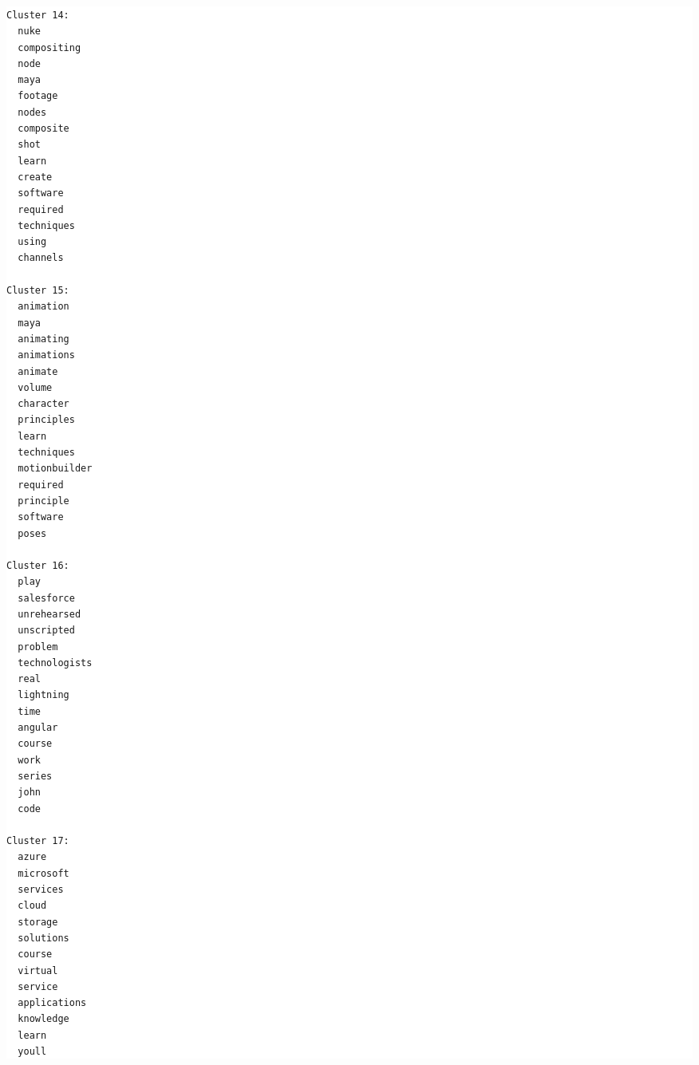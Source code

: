     Cluster 14:
      nuke
      compositing
      node
      maya
      footage
      nodes
      composite
      shot
      learn
      create
      software
      required
      techniques
      using
      channels

    Cluster 15:
      animation
      maya
      animating
      animations
      animate
      volume
      character
      principles
      learn
      techniques
      motionbuilder
      required
      principle
      software
      poses

    Cluster 16:
      play
      salesforce
      unrehearsed
      unscripted
      problem
      technologists
      real
      lightning
      time
      angular
      course
      work
      series
      john
      code

    Cluster 17:
      azure
      microsoft
      services
      cloud
      storage
      solutions
      course
      virtual
      service
      applications
      knowledge
      learn
      youll